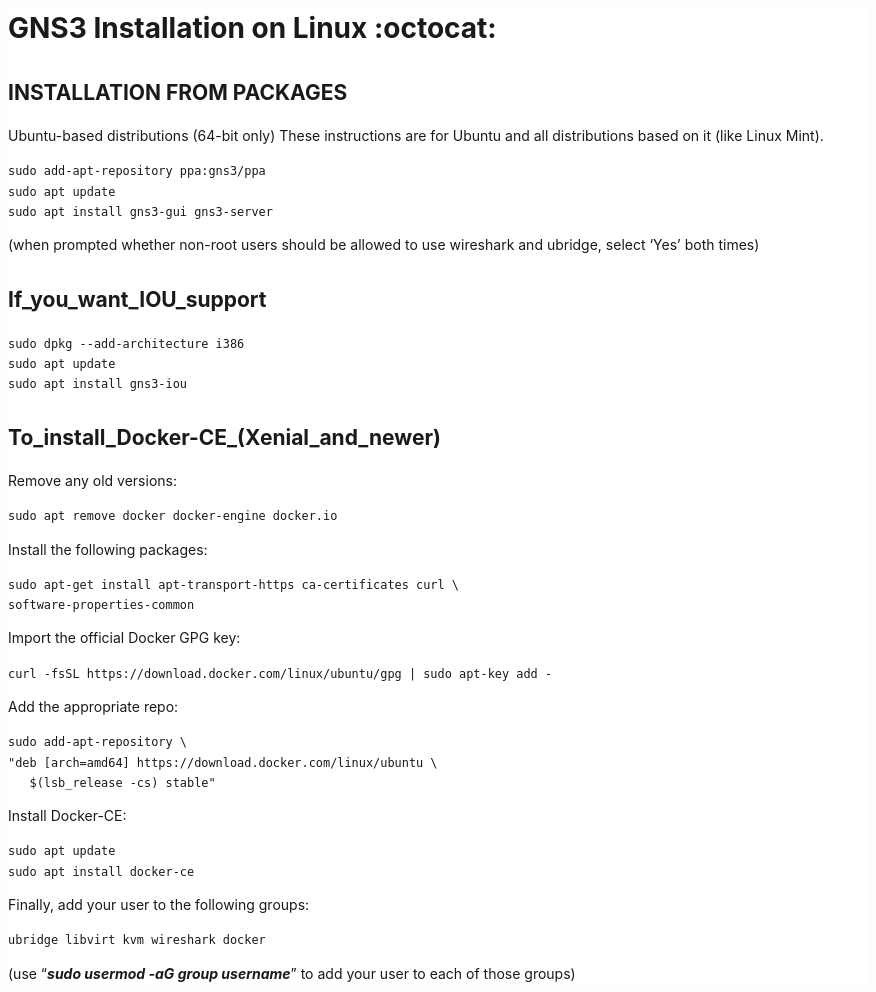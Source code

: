 # GNS3 Installation on Linux :octocat: 

## INSTALLATION FROM PACKAGES
Ubuntu-based distributions (64-bit only)
These instructions are for Ubuntu and all distributions based on it (like Linux Mint).

``` 
sudo add-apt-repository ppa:gns3/ppa
sudo apt update                                
sudo apt install gns3-gui gns3-server
```

(when prompted whether non-root users should be allowed to use wireshark and ubridge, select ‘Yes’ both times)

## If_you_want_IOU_support

``` 
sudo dpkg --add-architecture i386
sudo apt update
sudo apt install gns3-iou
``` 

## To_install_Docker-CE_(Xenial_and_newer)

Remove any old versions:
``` 
sudo apt remove docker docker-engine docker.io
``` 
Install the following packages:
``` 
sudo apt-get install apt-transport-https ca-certificates curl \
software-properties-common
``` 
Import the official Docker GPG key:
``` 
curl -fsSL https://download.docker.com/linux/ubuntu/gpg | sudo apt-key add -
``` 
Add the appropriate repo:
``` 
sudo add-apt-repository \
"deb [arch=amd64] https://download.docker.com/linux/ubuntu \
   $(lsb_release -cs) stable"
``` 
Install Docker-CE:
``` 
sudo apt update
sudo apt install docker-ce
``` 
Finally, add your user to the following groups:
``` 
ubridge libvirt kvm wireshark docker 
``` 
(use “_**sudo usermod -aG group username**_” to add your user to each of those groups)
